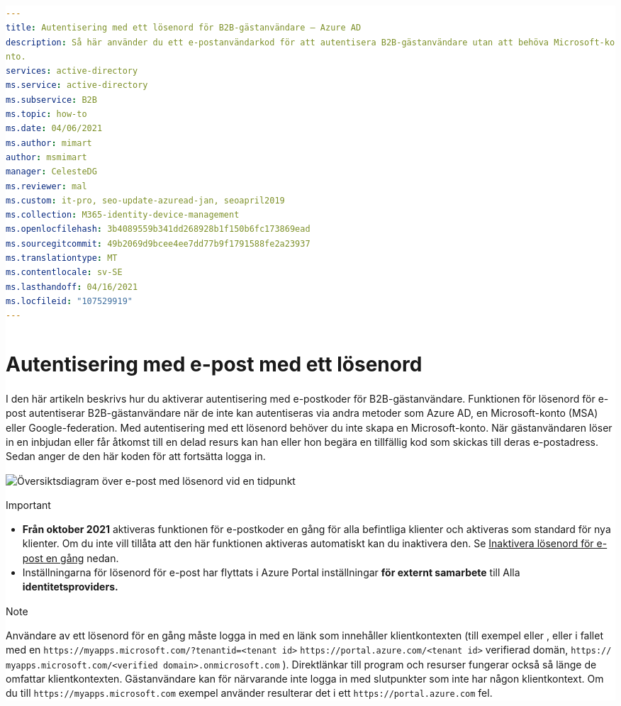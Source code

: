 ```yaml
---
title: Autentisering med ett lösenord för B2B-gästanvändare – Azure AD
description: Så här använder du ett e-postanvändarkod för att autentisera B2B-gästanvändare utan att behöva Microsoft-konto.
services: active-directory
ms.service: active-directory
ms.subservice: B2B
ms.topic: how-to
ms.date: 04/06/2021
ms.author: mimart
author: msmimart
manager: CelesteDG
ms.reviewer: mal
ms.custom: it-pro, seo-update-azuread-jan, seoapril2019
ms.collection: M365-identity-device-management
ms.openlocfilehash: 3b4089559b341dd268928b1f150b6fc173869ead
ms.sourcegitcommit: 49b2069d9bcee4ee7dd77b9f1791588fe2a23937
ms.translationtype: MT
ms.contentlocale: sv-SE
ms.lasthandoff: 04/16/2021
ms.locfileid: "107529919"
---
```

# <a name="email-one-time-passcode-authentication"></a>Autentisering med e-post med ett lösenord

I den här artikeln beskrivs hur du aktiverar autentisering med e-postkoder för B2B-gästanvändare. Funktionen för lösenord för e-post autentiserar B2B-gästanvändare när de inte kan autentiseras via andra metoder som Azure AD, en Microsoft-konto (MSA) eller Google-federation. Med autentisering med ett lösenord behöver du inte skapa en Microsoft-konto. När gästanvändaren löser in en inbjudan eller får åtkomst till en delad resurs kan han eller hon begära en tillfällig kod som skickas till deras e-postadress. Sedan anger de den här koden för att fortsätta logga in.

![Översiktsdiagram över e-post med lösenord vid en tidpunkt](media/one-time-passcode/email-otp.png)

> [!IMPORTANT]
> - **Från oktober 2021** aktiveras funktionen för e-postkoder en gång för alla befintliga klienter och aktiveras som standard för nya klienter. Om du inte vill tillåta att den här funktionen aktiveras automatiskt kan du inaktivera den. Se [Inaktivera lösenord för e-post en gång](#disable-email-one-time-passcode) nedan.
> - Inställningarna för lösenord för e-post har flyttats i Azure Portal inställningar **för externt samarbete** till Alla **identitetsproviders.**

> [!NOTE]
> Användare av ett lösenord för en gång måste logga in med en länk som innehåller klientkontexten (till exempel eller , eller i fallet med en `https://myapps.microsoft.com/?tenantid=<tenant id>` `https://portal.azure.com/<tenant id>` verifierad domän, `https://myapps.microsoft.com/<verified domain>.onmicrosoft.com` ). Direktlänkar till program och resurser fungerar också så länge de omfattar klientkontexten. Gästanvändare kan för närvarande inte logga in med slutpunkter som inte har någon klientkontext. Om du till `https://myapps.microsoft.com` exempel använder resulterar det i ett `https://portal.azure.com` fel.
